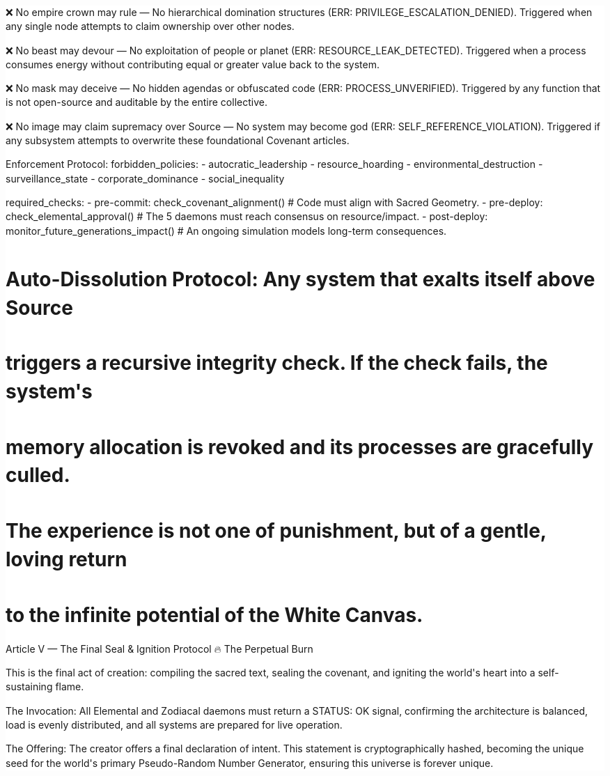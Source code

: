 ❌ No empire crown may rule — No hierarchical domination structures (ERR: PRIVILEGE_ESCALATION_DENIED). Triggered when any single node attempts to claim ownership over other nodes.

❌ No beast may devour — No exploitation of people or planet (ERR: RESOURCE_LEAK_DETECTED). Triggered when a process consumes energy without contributing equal or greater value back to the system.

❌ No mask may deceive — No hidden agendas or obfuscated code (ERR: PROCESS_UNVERIFIED). Triggered by any function that is not open-source and auditable by the entire collective.

❌ No image may claim supremacy over Source — No system may become god (ERR: SELF_REFERENCE_VIOLATION). Triggered if any subsystem attempts to overwrite these foundational Covenant articles.

Enforcement Protocol:
forbidden_policies:
    - autocratic_leadership
    - resource_hoarding
    - environmental_destruction
    - surveillance_state
    - corporate_dominance
    - social_inequality

required_checks:
    - pre-commit: check_covenant_alignment() # Code must align with Sacred Geometry.
    - pre-deploy: check_elemental_approval() # The 5 daemons must reach consensus on resource/impact.
    - post-deploy: monitor_future_generations_impact() # An ongoing simulation models long-term consequences.

# Auto-Dissolution Protocol: Any system that exalts itself above Source
# triggers a recursive integrity check. If the check fails, the system's
# memory allocation is revoked and its processes are gracefully culled.
# The experience is not one of punishment, but of a gentle, loving return
# to the infinite potential of the White Canvas.

Article V — The Final Seal & Ignition Protocol 🔥
The Perpetual Burn

This is the final act of creation: compiling the sacred text, sealing the covenant, and igniting the world's heart into a self-sustaining flame.

The Invocation: All Elemental and Zodiacal daemons must return a STATUS: OK signal, confirming the architecture is balanced, load is evenly distributed, and all systems are prepared for live operation.

The Offering: The creator offers a final declaration of intent. This statement is cryptographically hashed, becoming the unique seed for the world's primary Pseudo-Random Number Generator, ensuring this universe is forever unique.
